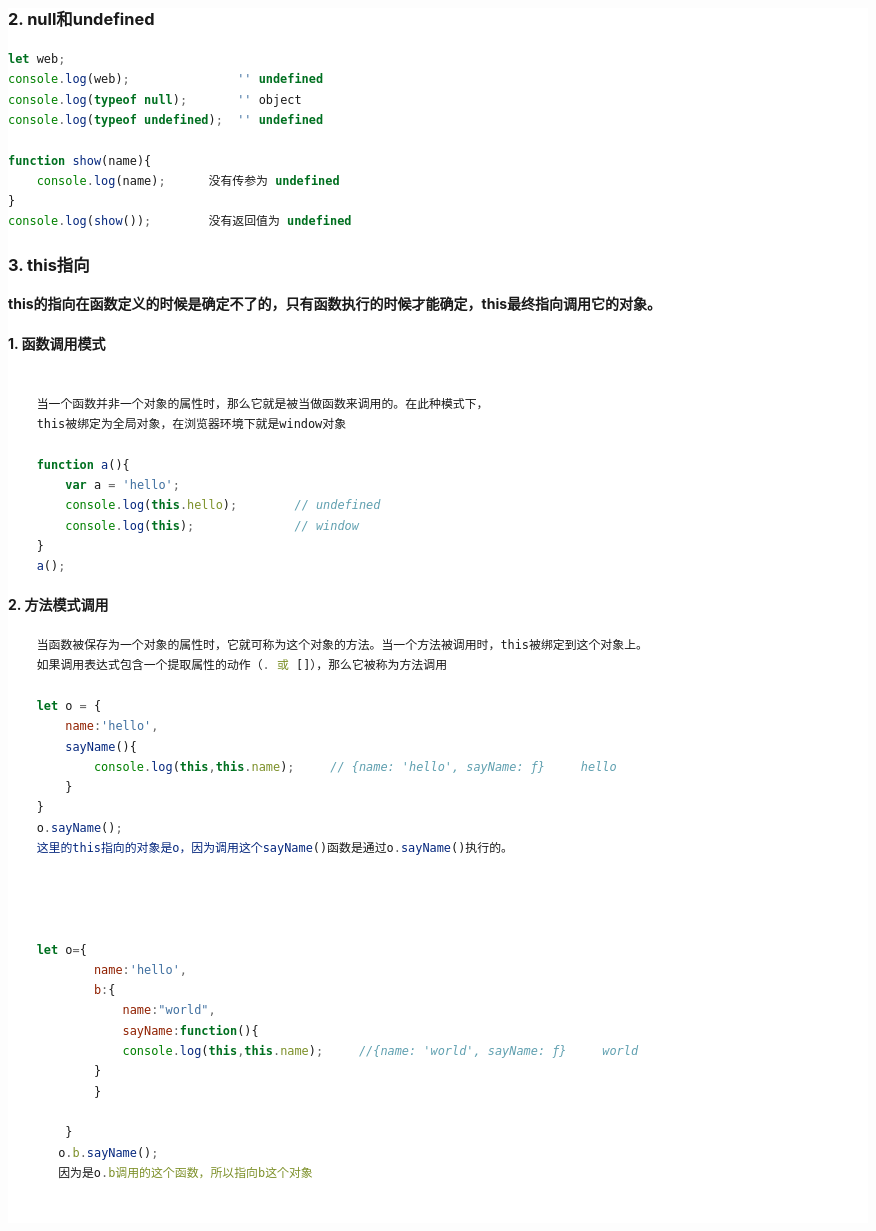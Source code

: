 ### 2. null和undefined

```js
let web;
console.log(web);         		'' undefined
console.log(typeof null);     	'' object
console.log(typeof undefined);  '' undefined

function show(name){
	console.log(name);      没有传参为 undefined
}
console.log(show());        没有返回值为 undefined
```

### 3. this指向

**this的指向在函数定义的时候是确定不了的，只有函数执行的时候才能确定，this最终指向调用它的对象。**

#### 1. 函数调用模式

```js
   
    当一个函数并非一个对象的属性时，那么它就是被当做函数来调用的。在此种模式下，
    this被绑定为全局对象，在浏览器环境下就是window对象

    function a(){
        var a = 'hello';
        console.log(this.hello);        // undefined
        console.log(this);              // window
    }
    a();
```

#### 2. 方法模式调用

```js
 	当函数被保存为一个对象的属性时，它就可称为这个对象的方法。当一个方法被调用时，this被绑定到这个对象上。
 	如果调用表达式包含一个提取属性的动作（. 或 []），那么它被称为方法调用
	
    let o = {
        name:'hello',
        sayName(){
            console.log(this,this.name);     // {name: 'hello', sayName: ƒ}     hello
        }
    }
    o.sayName();
    这里的this指向的对象是o，因为调用这个sayName()函数是通过o.sayName()执行的。
    
    
    
    
    let o={
            name:'hello',
            b:{
                name:"world", 
                sayName:function(){
                console.log(this,this.name);     //{name: 'world', sayName: ƒ}     world
            }
            }

        }
       o.b.sayName();
       因为是o.b调用的这个函数，所以指向b这个对象
       
       
```